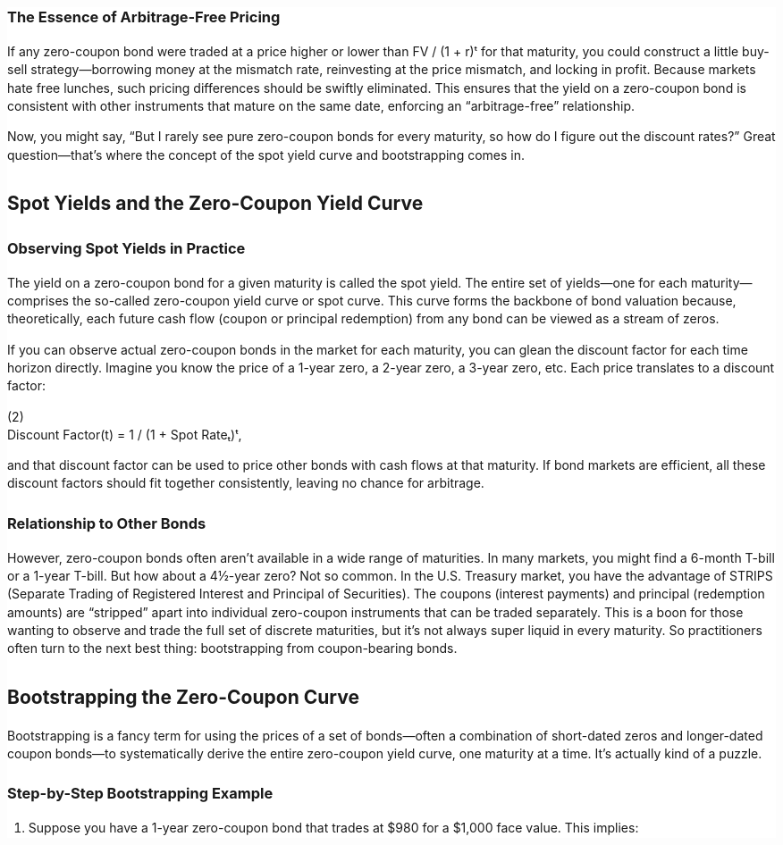 ### The Essence of Arbitrage-Free Pricing

If any zero-coupon bond were traded at a price higher or lower than FV / (1 + r)ᵗ for that maturity, you could construct a little buy-sell strategy—borrowing money at the mismatch rate, reinvesting at the price mismatch, and locking in profit. Because markets hate free lunches, such pricing differences should be swiftly eliminated. This ensures that the yield on a zero-coupon bond is consistent with other instruments that mature on the same date, enforcing an “arbitrage-free” relationship.

Now, you might say, “But I rarely see pure zero-coupon bonds for every maturity, so how do I figure out the discount rates?” Great question—that’s where the concept of the spot yield curve and bootstrapping comes in.

## Spot Yields and the Zero-Coupon Yield Curve

### Observing Spot Yields in Practice

The yield on a zero-coupon bond for a given maturity is called the spot yield. The entire set of yields—one for each maturity—comprises the so-called zero-coupon yield curve or spot curve. This curve forms the backbone of bond valuation because, theoretically, each future cash flow (coupon or principal redemption) from any bond can be viewed as a stream of zeros. 

If you can observe actual zero-coupon bonds in the market for each maturity, you can glean the discount factor for each time horizon directly. Imagine you know the price of a 1-year zero, a 2-year zero, a 3-year zero, etc. Each price translates to a discount factor:

(2)  
Discount Factor(t) = 1 / (1 + Spot Rateₜ)ᵗ,

and that discount factor can be used to price other bonds with cash flows at that maturity. If bond markets are efficient, all these discount factors should fit together consistently, leaving no chance for arbitrage.  

### Relationship to Other Bonds

However, zero-coupon bonds often aren’t available in a wide range of maturities. In many markets, you might find a 6-month T-bill or a 1-year T-bill. But how about a 4½-year zero? Not so common. In the U.S. Treasury market, you have the advantage of STRIPS (Separate Trading of Registered Interest and Principal of Securities). The coupons (interest payments) and principal (redemption amounts) are “stripped” apart into individual zero-coupon instruments that can be traded separately. This is a boon for those wanting to observe and trade the full set of discrete maturities, but it’s not always super liquid in every maturity. So practitioners often turn to the next best thing: bootstrapping from coupon-bearing bonds.

## Bootstrapping the Zero-Coupon Curve

Bootstrapping is a fancy term for using the prices of a set of bonds—often a combination of short-dated zeros and longer-dated coupon bonds—to systematically derive the entire zero-coupon yield curve, one maturity at a time. It’s actually kind of a puzzle.

### Step-by-Step Bootstrapping Example

1. Suppose you have a 1-year zero-coupon bond that trades at $980 for a $1,000 face value. This implies:
